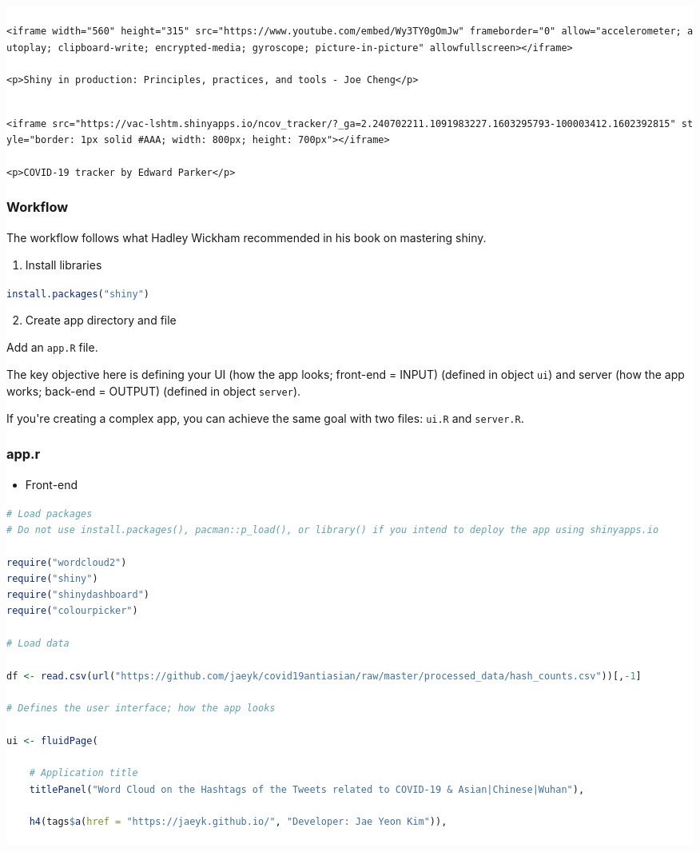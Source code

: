 ```{=html}

<iframe width="560" height="315" src="https://www.youtube.com/embed/Wy3TY0gOmJw" frameborder="0" allow="accelerometer; autoplay; clipboard-write; encrypted-media; gyroscope; picture-in-picture" allowfullscreen></iframe>

<p>Shiny in production: Principles, practices, and tools - Joe Cheng</p>

```

```{=html}

<iframe src="https://vac-lshtm.shinyapps.io/ncov_tracker/?_ga=2.240702211.1091983227.1603295793-100003412.1602392815" style="border: 1px solid #AAA; width: 800px; height: 700px"></iframe>

<p>COVID-19 tracker by Edward Parker</p>

```

### Workflow 

The workflow follows what Hadley Wickham recommended in his book on mastering shiny. 

1. Install libraries 

```r
install.packages("shiny")
```

2. Create app directory and file 

Add an `app.R` file.

The key objective here is defining your UI (how the app looks; front-end = INPUT) (defined in object `ui`) and server (how the app works; back-end = OUTPUT) (defined in object `server`).

If you're creating a complex app, you can achieve the same goal with two files: `ui.R` and `server.R`.

### app.r 

- Front-end


```r
# Load packages 
# Do not use install.packages(), pacman::p_load(), or library() if you intend to deploy the app using shinyapps.io 

require("wordcloud2")
require("shiny")
require("shinydashboard")
require("colourpicker")

# Load data 

df <- read.csv(url("https://github.com/jaeyk/covid19antiasian/raw/master/processed_data/hash_counts.csv"))[,-1]

# Defines the user interface; how the app looks

ui <- fluidPage(
  
    # Application title 
    titlePanel("Word Cloud on the Hashtags of the Tweets related to COVID-19 & Asian|Chinese|Wuhan"),
  
    h4(tags$a(href = "https://jaeyk.github.io/", "Developer: Jae Yeon Kim")),
            
```